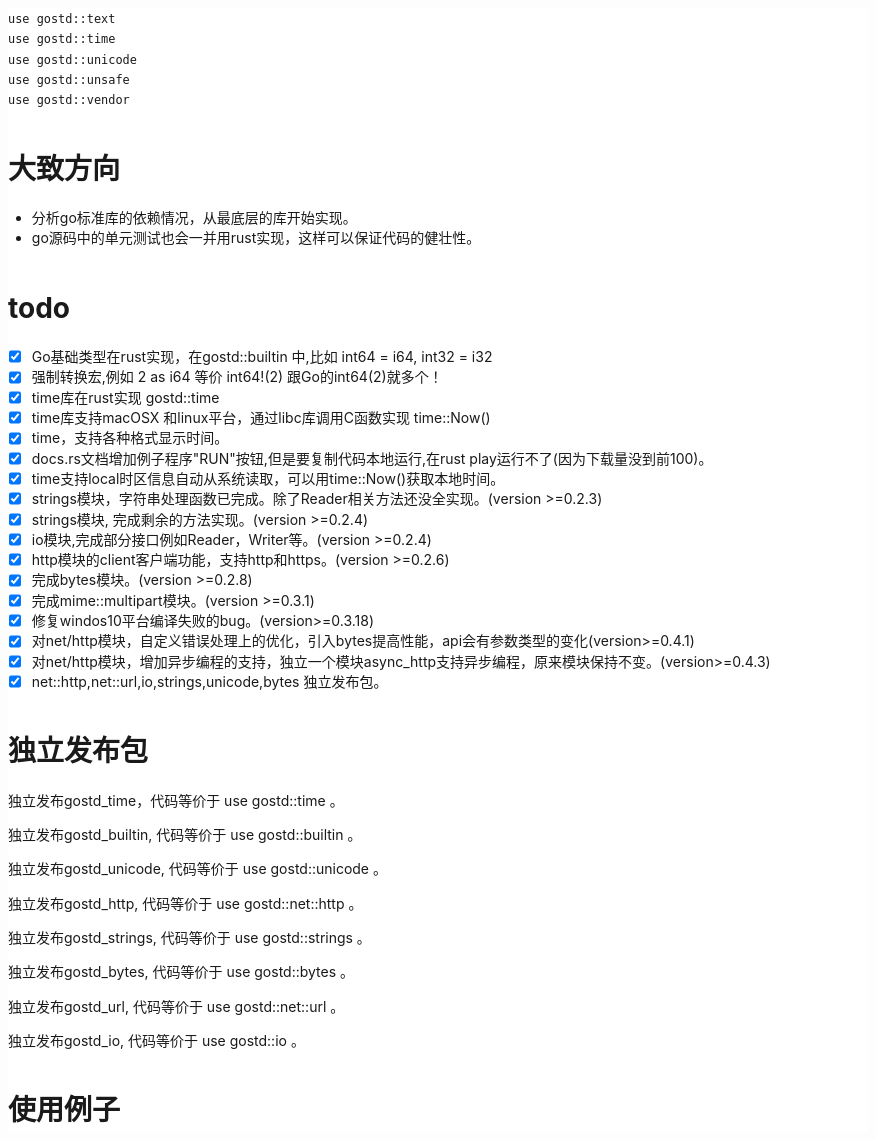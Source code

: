 ```
use gostd::text
use gostd::time
use gostd::unicode
use gostd::unsafe
use gostd::vendor
```

# 大致方向

- 分析go标准库的依赖情况，从最底层的库开始实现。
- go源码中的单元测试也会一并用rust实现，这样可以保证代码的健壮性。

# todo

- [x] Go基础类型在rust实现，在gostd::builtin 中,比如 int64 = i64, int32 = i32
- [x] 强制转换宏,例如 2 as i64 等价 int64!(2) 跟Go的int64(2)就多个！
- [x] time库在rust实现 gostd::time
- [x] time库支持macOSX 和linux平台，通过libc库调用C函数实现 time::Now()
- [x] time，支持各种格式显示时间。
- [x] docs.rs文档增加例子程序"RUN"按钮,但是要复制代码本地运行,在rust play运行不了(因为下载量没到前100)。
- [x] time支持local时区信息自动从系统读取，可以用time::Now()获取本地时间。
- [x] strings模块，字符串处理函数已完成。除了Reader相关方法还没全实现。(version >=0.2.3)
- [x] strings模块, 完成剩余的方法实现。(version >=0.2.4)
- [x] io模块,完成部分接口例如Reader，Writer等。(version >=0.2.4)
- [x] http模块的client客户端功能，支持http和https。(version >=0.2.6)
- [x] 完成bytes模块。(version >=0.2.8)
- [x] 完成mime::multipart模块。(version >=0.3.1)
- [x] 修复windos10平台编译失败的bug。(version>=0.3.18)
- [x] 对net/http模块，自定义错误处理上的优化，引入bytes提高性能，api会有参数类型的变化(version>=0.4.1)
- [x] 对net/http模块，增加异步编程的支持，独立一个模块async_http支持异步编程，原来模块保持不变。(version>=0.4.3)
- [x] net::http,net::url,io,strings,unicode,bytes 独立发布包。

# 独立发布包
 
独立发布gostd_time，代码等价于 use gostd::time 。 

独立发布gostd_builtin, 代码等价于 use gostd::builtin 。 

独立发布gostd_unicode, 代码等价于 use gostd::unicode 。 

独立发布gostd_http, 代码等价于 use gostd::net::http 。 

独立发布gostd_strings, 代码等价于 use gostd::strings 。 

独立发布gostd_bytes, 代码等价于 use gostd::bytes 。 

独立发布gostd_url, 代码等价于 use gostd::net::url 。 

独立发布gostd_io, 代码等价于 use gostd::io 。 

# 使用例子
